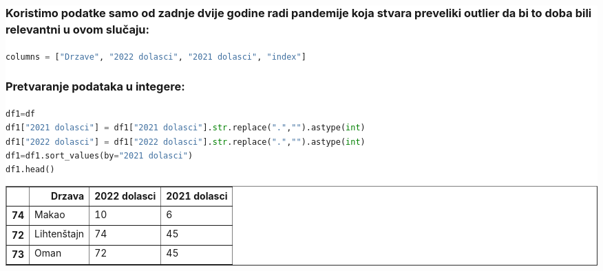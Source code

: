 

### Koristimo podatke samo od zadnje dvije godine radi pandemije koja stvara preveliki outlier da bi to doba bili relevantni u ovom slučaju:


```python
columns = ["Drzave", "2022 dolasci", "2021 dolasci", "index"]

```

### Pretvaranje podataka u integere:


```python
df1=df
df1["2021 dolasci"] = df1["2021 dolasci"].str.replace(".","").astype(int)
df1["2022 dolasci"] = df1["2022 dolasci"].str.replace(".","").astype(int)
df1=df1.sort_values(by="2021 dolasci")
df1.head()
```




<div>
<style scoped>
    .dataframe tbody tr th:only-of-type {
        vertical-align: middle;
    }

    .dataframe tbody tr th {
        vertical-align: top;
    }

    .dataframe thead th {
        text-align: right;
    }
</style>
<table border="1" class="dataframe">
  <thead>
    <tr style="text-align: right;">
      <th></th>
      <th>Drzava</th>
      <th>2022 dolasci</th>
      <th>2021 dolasci</th>
    </tr>
  </thead>
  <tbody>
    <tr>
      <th>74</th>
      <td>Makao</td>
      <td>10</td>
      <td>6</td>
    </tr>
    <tr>
      <th>72</th>
      <td>Lihtenštajn</td>
      <td>74</td>
      <td>45</td>
    </tr>
    <tr>
      <th>73</th>
      <td>Oman</td>
      <td>72</td>
      <td>45</td>
    </tr>
    <tr>